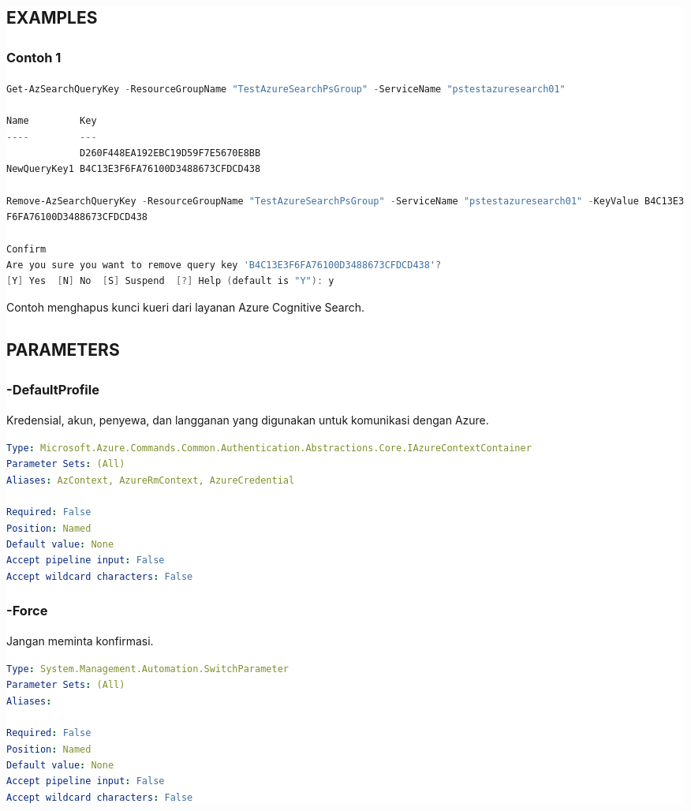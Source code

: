 ## EXAMPLES

### Contoh 1
```powershell
Get-AzSearchQueryKey -ResourceGroupName "TestAzureSearchPsGroup" -ServiceName "pstestazuresearch01"

Name         Key                             
----         ---                             
             D260F448EA192EBC19D59F7E5670E8BB
NewQueryKey1 B4C13E3F6FA76100D3488673CFDCD438

Remove-AzSearchQueryKey -ResourceGroupName "TestAzureSearchPsGroup" -ServiceName "pstestazuresearch01" -KeyValue B4C13E3F6FA76100D3488673CFDCD438

Confirm
Are you sure you want to remove query key 'B4C13E3F6FA76100D3488673CFDCD438'?
[Y] Yes  [N] No  [S] Suspend  [?] Help (default is "Y"): y

```

Contoh menghapus kunci kueri dari layanan Azure Cognitive Search.

## PARAMETERS

### -DefaultProfile
Kredensial, akun, penyewa, dan langganan yang digunakan untuk komunikasi dengan Azure.

```yaml
Type: Microsoft.Azure.Commands.Common.Authentication.Abstractions.Core.IAzureContextContainer
Parameter Sets: (All)
Aliases: AzContext, AzureRmContext, AzureCredential

Required: False
Position: Named
Default value: None
Accept pipeline input: False
Accept wildcard characters: False
```

### -Force
Jangan meminta konfirmasi.

```yaml
Type: System.Management.Automation.SwitchParameter
Parameter Sets: (All)
Aliases:

Required: False
Position: Named
Default value: None
Accept pipeline input: False
Accept wildcard characters: False
```
